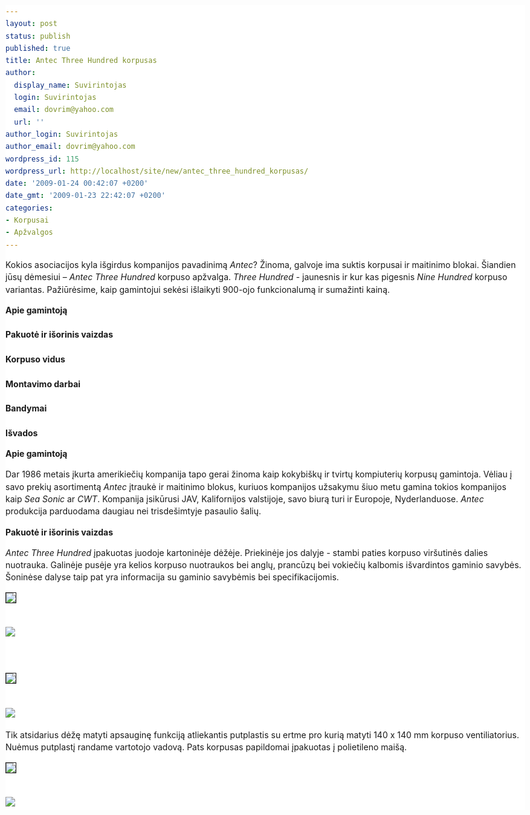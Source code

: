 ```yaml
---
layout: post
status: publish
published: true
title: Antec Three Hundred korpusas
author:
  display_name: Suvirintojas
  login: Suvirintojas
  email: dovrim@yahoo.com
  url: ''
author_login: Suvirintojas
author_email: dovrim@yahoo.com
wordpress_id: 115
wordpress_url: http://localhost/site/new/antec_three_hundred_korpusas/
date: '2009-01-24 00:42:07 +0200'
date_gmt: '2009-01-23 22:42:07 +0200'
categories:
- Korpusai
- Apžvalgos
---
```

<p>Kokios asociacijos kyla išgirdus kompanijos pavadinimą <i>Antec</i>? Žinoma, galvoje ima suktis korpusai ir maitinimo blokai. Šiandien jūsų dėmesiui – <i>Antec Three Hundred</i> korpuso apžvalga. <i>Three Hundred</i> - jaunesnis ir kur kas pigesnis <i>Nine Hundred</i> korpuso variantas. Pažiūrėsime, kaip gamintojui sekėsi išlaikyti 900-ojo funkcionalumą ir sumažinti kainą.</p>
<p><b>Apie gamintoją</b><br />
<br /><b>Pakuotė ir išorinis vaizdas</b><br />
<br /><b>Korpuso vidus</b><br />
<br /><b>Montavimo darbai</b><br />
<br /><b>Bandymai</b><br />
<br /><b>Išvados</b></p>
<p><b>Apie gamintoją</b></p>
<p>Dar 1986 metais įkurta amerikiečių kompanija tapo gerai žinoma kaip kokybiškų ir tvirtų kompiuterių korpusų gamintoja. Vėliau į savo prekių asortimentą <i>Antec</i> įtraukė ir maitinimo blokus, kuriuos kompanijos užsakymu šiuo metu gamina tokios kompanijos kaip <i>Sea Sonic</i> ar <i>CWT</i>. Kompanija įsikūrusi JAV, Kalifornijos valstijoje, savo biurą turi ir Europoje, Nyderlanduose. <i>Antec</i> produkcija parduodama daugiau nei trisdešimtyje pasaulio šalių.</p>
<p><b>Pakuotė ir išorinis vaizdas</b></p>
<p><i>Antec Three Hundred</i> įpakuotas juodoje kartoninėje dėžėje. Priekinėje jos dalyje - stambi paties korpuso viršutinės dalies nuotrauka. Galinėje pusėje yra kelios korpuso nuotraukos bei anglų, prancūzų bei vokiečių kalbomis išvardintos gaminio savybės. Šoninėse dalyse taip pat yra informacija su gaminio savybėmis bei specifikacijomis.</p>
<p><a class="ns" href="http://svarke.technews.lt/300/29.jpg">
<div class="imgright"><img src="http://svarke.technews.lt/300/s/29.jpg" border="1" /></div>
<p></a><a class="ns" href="http://svarke.technews.lt/300/28.jpg"><br /><img src="http://svarke.technews.lt/300/s/28.jpg" /><br /></a><br />
<br /><a class="ns" href="http://svarke.technews.lt/300/30.jpg">
<div class="imgright"><img src="http://svarke.technews.lt/300/s/30.jpg" border="1" /></div>
<p></a><a class="ns" href="http://svarke.technews.lt/300/31.jpg"><br /><img src="http://svarke.technews.lt/300/s/31.jpg" /><br /></a></p>
<p>Tik atsidarius dėžę matyti apsauginę funkciją atliekantis putplastis su ertme pro kurią matyti 140 x 140 mm korpuso ventiliatorius. Nuėmus putplastį randame vartotojo vadovą. Pats korpusas papildomai įpakuotas į polietileno maišą.</p>
<p><a class="ns" href="http://svarke.technews.lt/300/32.jpg">
<div class="imgright"><img src="http://svarke.technews.lt/300/s/32.jpg" border="1" /></div>
<p></a><a class="ns" href="http://svarke.technews.lt/300/33.jpg"><br /><img src="http://svarke.technews.lt/300/s/33.jpg" /><br /></a></p>